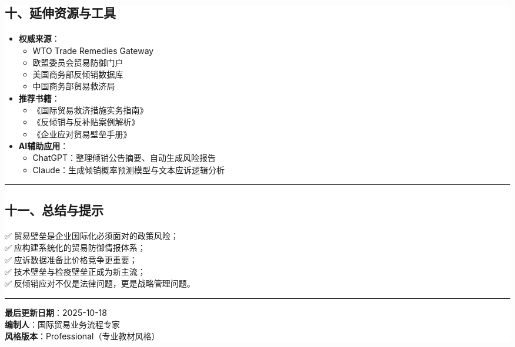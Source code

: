 
## 十、延伸资源与工具

- **权威来源**：
  - WTO Trade Remedies Gateway  
  - 欧盟委员会贸易防御门户  
  - 美国商务部反倾销数据库  
  - 中国商务部贸易救济局  
- **推荐书籍**：
  - 《国际贸易救济措施实务指南》  
  - 《反倾销与反补贴案例解析》  
  - 《企业应对贸易壁垒手册》  
- **AI辅助应用**：
  - ChatGPT：整理倾销公告摘要、自动生成风险报告  
  - Claude：生成倾销概率预测模型与文本应诉逻辑分析  

---

## 十一、总结与提示

✅ 贸易壁垒是企业国际化必须面对的政策风险；  
✅ 应构建系统化的贸易防御情报体系；  
✅ 应诉数据准备比价格竞争更重要；  
✅ 技术壁垒与检疫壁垒正成为新主流；  
✅ 反倾销应对不仅是法律问题，更是战略管理问题。

---

**最后更新日期**：2025-10-18  
**编制人**：国际贸易业务流程专家  
**风格版本**：Professional（专业教材风格）
